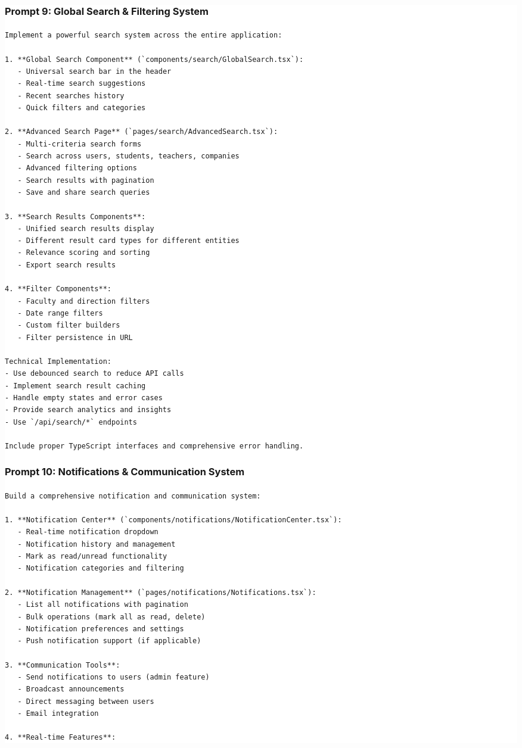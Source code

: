 ### Prompt 9: Global Search & Filtering System

```
Implement a powerful search system across the entire application:

1. **Global Search Component** (`components/search/GlobalSearch.tsx`):
   - Universal search bar in the header
   - Real-time search suggestions
   - Recent searches history
   - Quick filters and categories

2. **Advanced Search Page** (`pages/search/AdvancedSearch.tsx`):
   - Multi-criteria search forms
   - Search across users, students, teachers, companies
   - Advanced filtering options
   - Search results with pagination
   - Save and share search queries

3. **Search Results Components**:
   - Unified search results display
   - Different result card types for different entities
   - Relevance scoring and sorting
   - Export search results

4. **Filter Components**:
   - Faculty and direction filters
   - Date range filters
   - Custom filter builders
   - Filter persistence in URL

Technical Implementation:
- Use debounced search to reduce API calls
- Implement search result caching
- Handle empty states and error cases
- Provide search analytics and insights
- Use `/api/search/*` endpoints

Include proper TypeScript interfaces and comprehensive error handling.
```

### Prompt 10: Notifications & Communication System

```
Build a comprehensive notification and communication system:

1. **Notification Center** (`components/notifications/NotificationCenter.tsx`):
   - Real-time notification dropdown
   - Notification history and management
   - Mark as read/unread functionality
   - Notification categories and filtering

2. **Notification Management** (`pages/notifications/Notifications.tsx`):
   - List all notifications with pagination
   - Bulk operations (mark all as read, delete)
   - Notification preferences and settings
   - Push notification support (if applicable)

3. **Communication Tools**:
   - Send notifications to users (admin feature)
   - Broadcast announcements
   - Direct messaging between users
   - Email integration

4. **Real-time Features**:
```